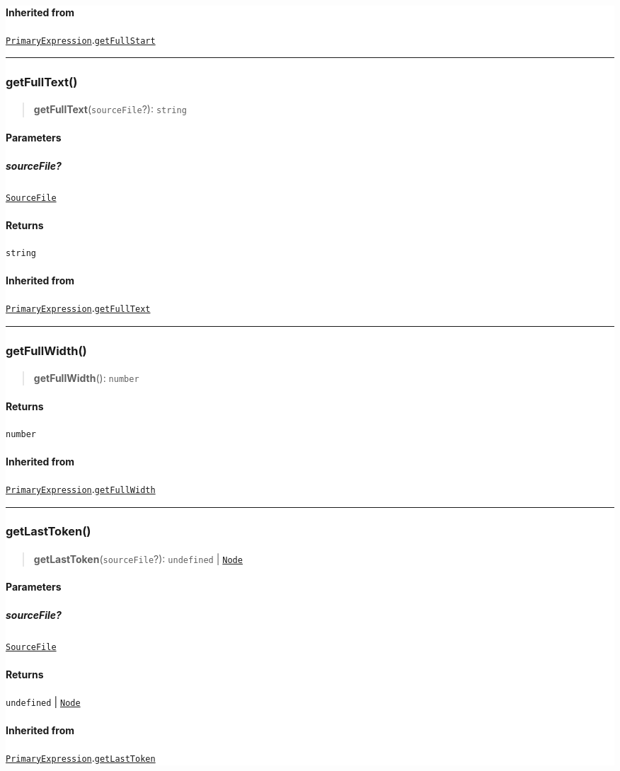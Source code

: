 #### Inherited from

[`PrimaryExpression`](PrimaryExpression.md).[`getFullStart`](PrimaryExpression.md#getfullstart)

***

### getFullText()

> **getFullText**(`sourceFile`?): `string`

#### Parameters

##### sourceFile?

[`SourceFile`](SourceFile.md)

#### Returns

`string`

#### Inherited from

[`PrimaryExpression`](PrimaryExpression.md).[`getFullText`](PrimaryExpression.md#getfulltext)

***

### getFullWidth()

> **getFullWidth**(): `number`

#### Returns

`number`

#### Inherited from

[`PrimaryExpression`](PrimaryExpression.md).[`getFullWidth`](PrimaryExpression.md#getfullwidth)

***

### getLastToken()

> **getLastToken**(`sourceFile`?): `undefined` \| [`Node`](Node.md)

#### Parameters

##### sourceFile?

[`SourceFile`](SourceFile.md)

#### Returns

`undefined` \| [`Node`](Node.md)

#### Inherited from

[`PrimaryExpression`](PrimaryExpression.md).[`getLastToken`](PrimaryExpression.md#getlasttoken)
